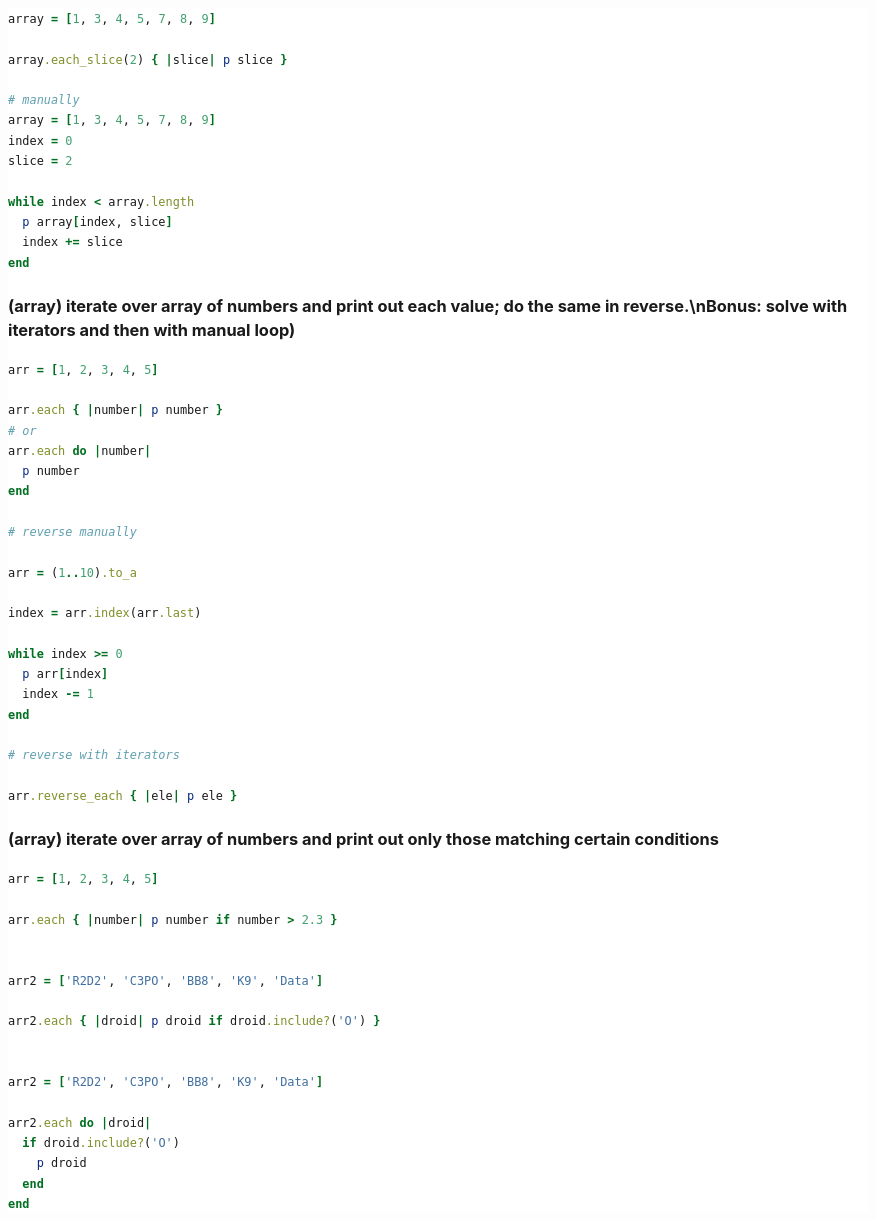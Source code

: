 ```ruby 
array = [1, 3, 4, 5, 7, 8, 9]

array.each_slice(2) { |slice| p slice }

# manually
array = [1, 3, 4, 5, 7, 8, 9]
index = 0
slice = 2

while index < array.length
  p array[index, slice]
  index += slice
end
```

### (array) iterate over array of numbers and print out each value; do the same in reverse.\nBonus: solve with iterators and then with manual loop)
```ruby
arr = [1, 2, 3, 4, 5]

arr.each { |number| p number }
# or
arr.each do |number|
  p number
end

# reverse manually

arr = (1..10).to_a

index = arr.index(arr.last)

while index >= 0
  p arr[index]
  index -= 1
end

# reverse with iterators

arr.reverse_each { |ele| p ele }
```

### (array) iterate over array of numbers and print out only those matching certain conditions
```ruby
arr = [1, 2, 3, 4, 5]

arr.each { |number| p number if number > 2.3 }


arr2 = ['R2D2', 'C3PO', 'BB8', 'K9', 'Data']

arr2.each { |droid| p droid if droid.include?('O') }


arr2 = ['R2D2', 'C3PO', 'BB8', 'K9', 'Data']

arr2.each do |droid|
  if droid.include?('O')
    p droid
  end
end
```